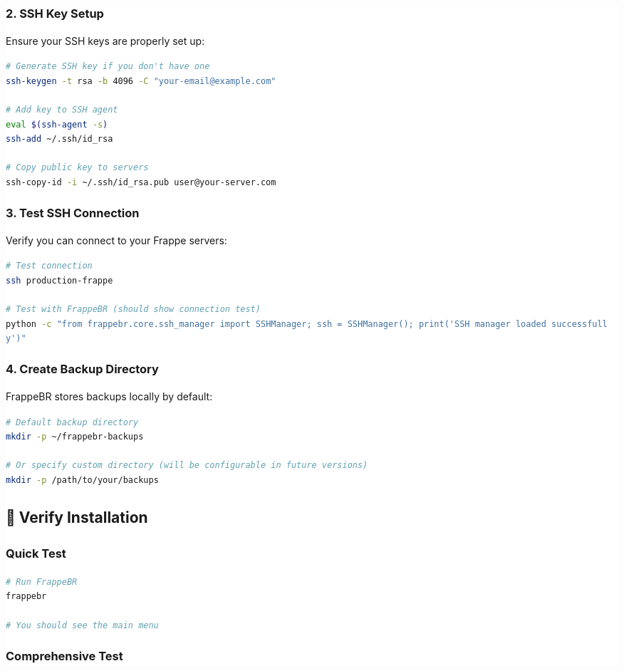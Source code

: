 ### 2. SSH Key Setup

Ensure your SSH keys are properly set up:

```bash
# Generate SSH key if you don't have one
ssh-keygen -t rsa -b 4096 -C "your-email@example.com"

# Add key to SSH agent
eval $(ssh-agent -s)
ssh-add ~/.ssh/id_rsa

# Copy public key to servers
ssh-copy-id -i ~/.ssh/id_rsa.pub user@your-server.com
```

### 3. Test SSH Connection

Verify you can connect to your Frappe servers:

```bash
# Test connection
ssh production-frappe

# Test with FrappeBR (should show connection test)
python -c "from frappebr.core.ssh_manager import SSHManager; ssh = SSHManager(); print('SSH manager loaded successfully')"
```

### 4. Create Backup Directory

FrappeBR stores backups locally by default:

```bash
# Default backup directory
mkdir -p ~/frappebr-backups

# Or specify custom directory (will be configurable in future versions)
mkdir -p /path/to/your/backups
```

## 🧪 Verify Installation

### Quick Test

```bash
# Run FrappeBR
frappebr

# You should see the main menu
```

### Comprehensive Test
